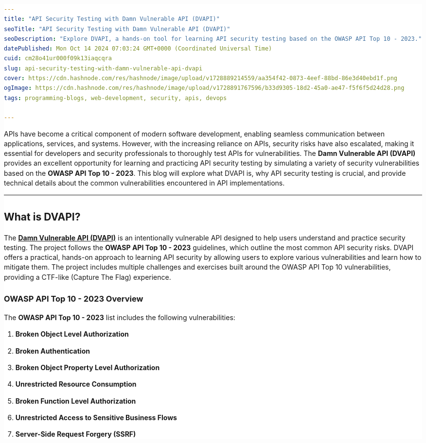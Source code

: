 ```yaml
---
title: "API Security Testing with Damn Vulnerable API (DVAPI)"
seoTitle: "API Security Testing with Damn Vulnerable API (DVAPI)"
seoDescription: "Explore DVAPI, a hands-on tool for learning API security testing based on the OWASP API Top 10 - 2023."
datePublished: Mon Oct 14 2024 07:03:24 GMT+0000 (Coordinated Universal Time)
cuid: cm28o41ur000f09k13iaqcqra
slug: api-security-testing-with-damn-vulnerable-api-dvapi
cover: https://cdn.hashnode.com/res/hashnode/image/upload/v1728889214559/aa354f42-0873-4eef-88bd-86e3d40ebd1f.png
ogImage: https://cdn.hashnode.com/res/hashnode/image/upload/v1728891767596/b33d9305-18d2-45a0-ae47-f5f6f5d24d28.png
tags: programming-blogs, web-development, security, apis, devops

---
```


APIs have become a critical component of modern software development, enabling seamless communication between applications, services, and systems. However, with the increasing reliance on APIs, security risks have also escalated, making it essential for developers and security professionals to thoroughly test APIs for vulnerabilities. The **Damn Vulnerable API (DVAPI)** provides an excellent opportunity for learning and practicing API security testing by simulating a variety of security vulnerabilities based on the **OWASP API Top 10 - 2023**. This blog will explore what DVAPI is, why API security testing is crucial, and provide technical details about the common vulnerabilities encountered in API implementations.

---

## What is DVAPI?

The [**Damn Vulnerable API (DVAPI)**](https://github.com/payatu/DVAPI) is an intentionally vulnerable API designed to help users understand and practice security testing. The project follows the **OWASP API Top 10 - 2023** guidelines, which outline the most common API security risks. DVAPI offers a practical, hands-on approach to learning API security by allowing users to explore various vulnerabilities and learn how to mitigate them. The project includes multiple challenges and exercises built around the OWASP API Top 10 vulnerabilities, providing a CTF-like (Capture The Flag) experience.

### OWASP API Top 10 - 2023 Overview

The **OWASP API Top 10 - 2023** list includes the following vulnerabilities:

1. **Broken Object Level Authorization**
    
2. **Broken Authentication**
    
3. **Broken Object Property Level Authorization**
    
4. **Unrestricted Resource Consumption**
    
5. **Broken Function Level Authorization**
    
6. **Unrestricted Access to Sensitive Business Flows**
    
7. **Server-Side Request Forgery (SSRF)**
    